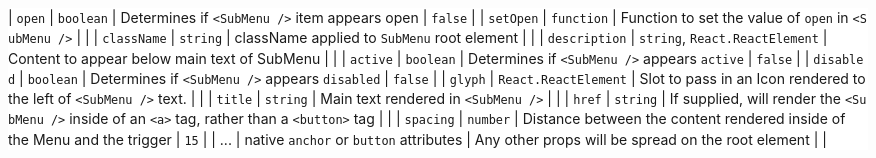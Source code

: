| `open`        | `boolean`                              | Determines if `<SubMenu />` item appears open                                                   | `false` |
| `setOpen`     | `function`                             | Function to set the value of `open` in `<SubMenu />`                                            |         |
| `className`   | `string`                               | className applied to `SubMenu` root element                                                     |         |
| `description` | `string`, `React.ReactElement`         | Content to appear below main text of SubMenu                                                    |         |
| `active`      | `boolean`                              | Determines if `<SubMenu />` appears `active`                                                    | `false` |
| `disabled`    | `boolean`                              | Determines if `<SubMenu />` appears `disabled`                                                  | `false` |
| `glyph`       | `React.ReactElement`                   | Slot to pass in an Icon rendered to the left of `<SubMenu />` text.                             |         |
| `title`       | `string`                               | Main text rendered in `<SubMenu />`                                                             |         |
| `href`        | `string`                               | If supplied, will render the `<SubMenu />` inside of an `<a>` tag, rather than a `<button>` tag |         |
| `spacing`     | `number`                               | Distance between the content rendered inside of the Menu and the trigger                        | `15`    |
| ...           | native `anchor` or `button` attributes | Any other props will be spread on the root element                                              |         |
